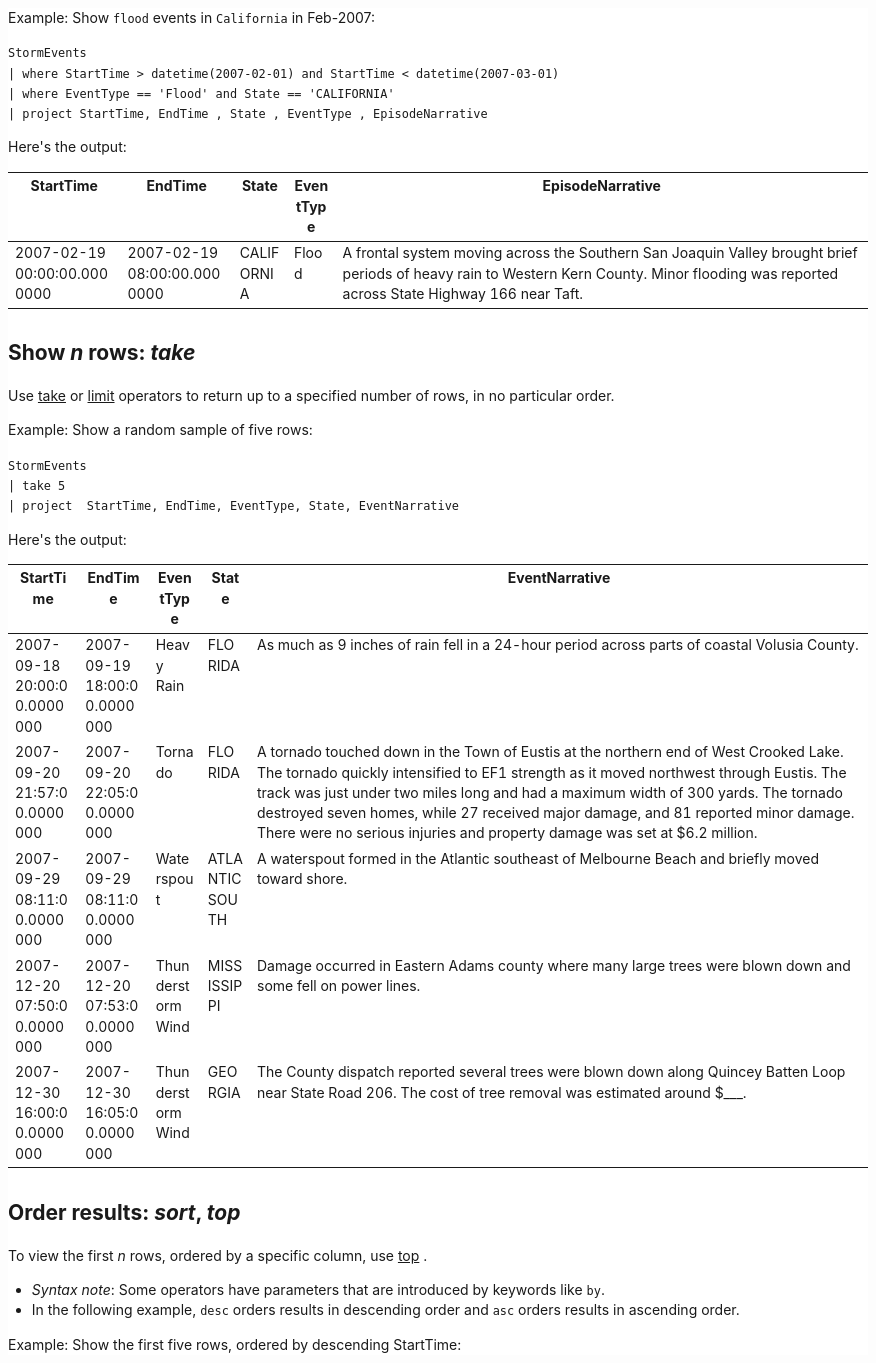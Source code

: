 Example:
Show `flood` events in `California` in Feb-2007:


```kusto
StormEvents
| where StartTime > datetime(2007-02-01) and StartTime < datetime(2007-03-01)
| where EventType == 'Flood' and State == 'CALIFORNIA'
| project StartTime, EndTime , State , EventType , EpisodeNarrative
```

Here's the output:

|StartTime|EndTime|State|EventType|EpisodeNarrative|
|---|---|---|---|---|
|2007-02-19 00:00:00.0000000|2007-02-19 08:00:00.0000000|CALIFORNIA|Flood|A frontal system moving across the Southern San Joaquin Valley brought brief periods of heavy rain to Western Kern County. Minor flooding was reported across State Highway 166 near Taft.|

## Show *n* rows: *take*

Use [take](https://learn.microsoft.com/en-us/azure/data-explorer/kusto/query/take-operator) or [limit](./take-operator.md) operators to return up to a specified number of rows, in no particular order.

Example: 
Show a random sample of five rows:


```kusto
StormEvents
| take 5
| project  StartTime, EndTime, EventType, State, EventNarrative  
```
Here's the output:

|StartTime|EndTime|EventType|State|EventNarrative|
|---|---|---|---|---|
|2007-09-18 20:00:00.0000000|2007-09-19 18:00:00.0000000|Heavy Rain|FLORIDA|As much as 9 inches of rain fell in a 24-hour period across parts of coastal Volusia County.|
|2007-09-20 21:57:00.0000000|2007-09-20 22:05:00.0000000|Tornado|FLORIDA|A tornado touched down in the Town of Eustis at the northern end of West Crooked Lake. The tornado quickly intensified to EF1 strength as it moved northwest through Eustis. The track was just under two miles long and had a maximum width of 300 yards. The tornado destroyed seven homes, while 27 received major damage, and 81 reported minor damage. There were no serious injuries and property damage was set at $6.2 million.|
|2007-09-29 08:11:00.0000000|2007-09-29 08:11:00.0000000|Waterspout|ATLANTIC SOUTH|A waterspout formed in the Atlantic southeast of Melbourne Beach and briefly moved toward shore.|
|2007-12-20 07:50:00.0000000|2007-12-20 07:53:00.0000000|Thunderstorm Wind|MISSISSIPPI|Damage occurred in Eastern Adams county where many large trees were blown down and some fell on power lines.|
|2007-12-30 16:00:00.0000000|2007-12-30 16:05:00.0000000|Thunderstorm Wind|GEORGIA|The County dispatch reported several trees were blown down along Quincey Batten Loop near State Road 206. The cost of tree removal was estimated around $___.|

## Order results: *sort*, *top*

To view the first *n* rows, ordered by a specific column, use [top](https://learn.microsoft.com/en-us/azure/data-explorer/kusto/query/top-operator) . 

* *Syntax note*: Some operators have parameters that are introduced by keywords like `by`.
* In the following example, `desc` orders results in descending order and `asc` orders results in ascending order.

Example: 
Show the first five rows, ordered by descending StartTime:
